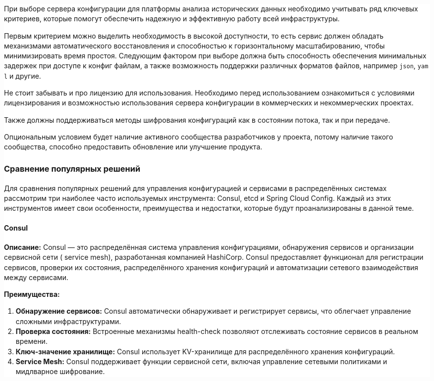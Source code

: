При выборе сервера конфигурации для платформы анализа исторических данных необходимо учитывать ряд ключевых критериев,
которые помогут обеспечить надежную и эффективную работу всей инфраструктуры.

Первым критерием можно выделить необходимость в высокой доступности, то есть сервис должен обладать механизмами
автоматического
восстановления и способностью к горизонтальному масштабированию, чтобы минимизировать время простоя.
Следующим фактором при выборе должна быть способность обеспечения минимальных задержек при доступе к конфиг файлам,
а также возможность поддержки различных форматов файлов, например `json`, `yaml` и другие.

Не стоит забывать и про лицензию для использования. Необходимо перед использованием ознакомиться с условиями
лицензирования и возможностью использования сервера конфигурации в коммерческих и некоммерческих проектах.

Также должны поддерживаться методы шифрования конфигураций как в состоянии потока, так и при передаче.

Опциональным условием будет наличие активного сообщества разработчиков у проекта, потому наличие такого сообщества,
способно предоставить обновление или улучшение продукта.

### Сравнение популярных решений

Для сравнения популярных решений для управления конфигурацией и сервисами в распределённых системах рассмотрим три
наиболее часто используемых инструмента: Consul, etcd и Spring Cloud Config. Каждый из этих инструментов имеет свои
особенности, преимущества и недостатки, которые будут проанализированы в данной теме.

#### Consul

**Описание:**
Consul — это распределённая система управления конфигурациями, обнаружения сервисов и организации сервисной сети (
service mesh), разработанная компанией HashiCorp. Consul предоставляет функционал для регистрации сервисов, проверки их
состояния, распределённого хранения конфигураций и автоматизации сетевого взаимодействия между сервисами.

**Преимущества:**

1. **Обнаружение сервисов:** Consul автоматически обнаруживает и регистрирует сервисы, что облегчает управление сложными
   инфраструктурами.
2. **Проверка состояния:** Встроенные механизмы health-check позволяют отслеживать состояние сервисов в реальном
   времени.
3. **Ключ-значение хранилище:** Consul использует KV-хранилище для распределённого хранения конфигураций.
4. **Service Mesh:** Consul поддерживает функции сервисной сети, включая управление сетевыми политиками и мидлварное
   шифрование.
